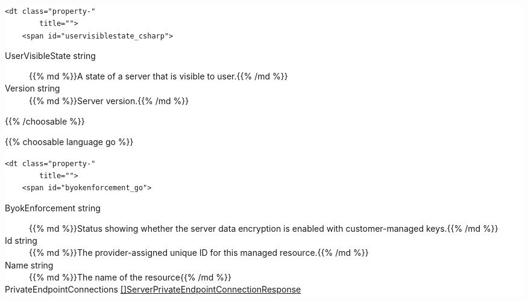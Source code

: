     <dt class="property-"
            title="">
        <span id="uservisiblestate_csharp">
<a href="#uservisiblestate_csharp" style="color: inherit; text-decoration: inherit;">User<wbr>Visible<wbr>State</a>
</span>
        <span class="property-indicator"></span>
        <span class="property-type">string</span>
    </dt>
    <dd>{{% md %}}A state of a server that is visible to user.{{% /md %}}</dd>
    <dt class="property-"
            title="">
        <span id="version_csharp">
<a href="#version_csharp" style="color: inherit; text-decoration: inherit;">Version</a>
</span>
        <span class="property-indicator"></span>
        <span class="property-type">string</span>
    </dt>
    <dd>{{% md %}}Server version.{{% /md %}}</dd>
</dl>
{{% /choosable %}}

{{% choosable language go %}}
<dl class="resources-properties">

    <dt class="property-"
            title="">
        <span id="byokenforcement_go">
<a href="#byokenforcement_go" style="color: inherit; text-decoration: inherit;">Byok<wbr>Enforcement</a>
</span>
        <span class="property-indicator"></span>
        <span class="property-type">string</span>
    </dt>
    <dd>{{% md %}}Status showing whether the server data encryption is enabled with customer-managed keys.{{% /md %}}</dd>
    <dt class="property-"
            title="">
        <span id="id_go">
<a href="#id_go" style="color: inherit; text-decoration: inherit;">Id</a>
</span>
        <span class="property-indicator"></span>
        <span class="property-type">string</span>
    </dt>
    <dd>{{% md %}}The provider-assigned unique ID for this managed resource.{{% /md %}}</dd>
    <dt class="property-"
            title="">
        <span id="name_go">
<a href="#name_go" style="color: inherit; text-decoration: inherit;">Name</a>
</span>
        <span class="property-indicator"></span>
        <span class="property-type">string</span>
    </dt>
    <dd>{{% md %}}The name of the resource{{% /md %}}</dd>
    <dt class="property-"
            title="">
        <span id="privateendpointconnections_go">
<a href="#privateendpointconnections_go" style="color: inherit; text-decoration: inherit;">Private<wbr>Endpoint<wbr>Connections</a>
</span>
        <span class="property-indicator"></span>
        <span class="property-type"><a href="#serverprivateendpointconnectionresponse">[]Server<wbr>Private<wbr>Endpoint<wbr>Connection<wbr>Response</a></span>
    </dt>